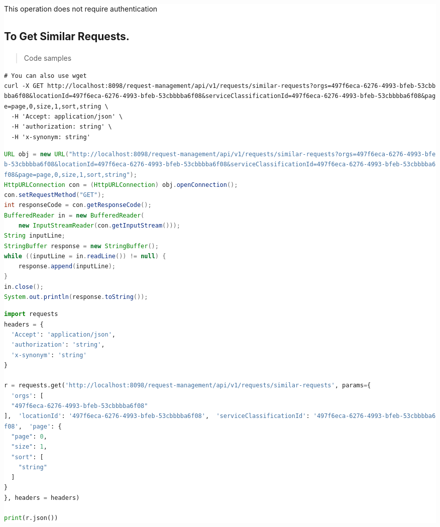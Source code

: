 <aside class="success">
This operation does not require authentication
</aside>

## To Get Similar Requests.

<a id="opIdgetAllSimilarRequests"></a>

> Code samples

```shell
# You can also use wget
curl -X GET http://localhost:8098/request-management/api/v1/requests/similar-requests?orgs=497f6eca-6276-4993-bfeb-53cbbbba6f08&locationId=497f6eca-6276-4993-bfeb-53cbbbba6f08&serviceClassificationId=497f6eca-6276-4993-bfeb-53cbbbba6f08&page=page,0,size,1,sort,string \
  -H 'Accept: application/json' \
  -H 'authorization: string' \
  -H 'x-synonym: string'

```

```java
URL obj = new URL("http://localhost:8098/request-management/api/v1/requests/similar-requests?orgs=497f6eca-6276-4993-bfeb-53cbbbba6f08&locationId=497f6eca-6276-4993-bfeb-53cbbbba6f08&serviceClassificationId=497f6eca-6276-4993-bfeb-53cbbbba6f08&page=page,0,size,1,sort,string");
HttpURLConnection con = (HttpURLConnection) obj.openConnection();
con.setRequestMethod("GET");
int responseCode = con.getResponseCode();
BufferedReader in = new BufferedReader(
    new InputStreamReader(con.getInputStream()));
String inputLine;
StringBuffer response = new StringBuffer();
while ((inputLine = in.readLine()) != null) {
    response.append(inputLine);
}
in.close();
System.out.println(response.toString());

```

```python
import requests
headers = {
  'Accept': 'application/json',
  'authorization': 'string',
  'x-synonym': 'string'
}

r = requests.get('http://localhost:8098/request-management/api/v1/requests/similar-requests', params={
  'orgs': [
  "497f6eca-6276-4993-bfeb-53cbbbba6f08"
],  'locationId': '497f6eca-6276-4993-bfeb-53cbbbba6f08',  'serviceClassificationId': '497f6eca-6276-4993-bfeb-53cbbbba6f08',  'page': {
  "page": 0,
  "size": 1,
  "sort": [
    "string"
  ]
}
}, headers = headers)

print(r.json())

```
